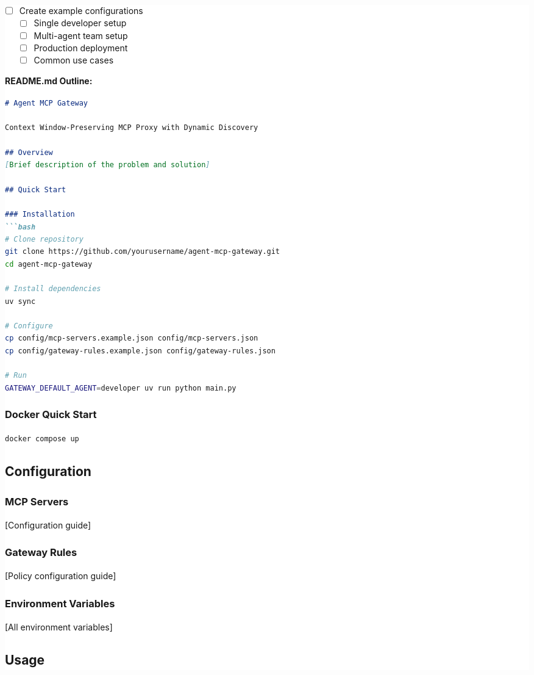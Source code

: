 - [ ] Create example configurations
  - [ ] Single developer setup
  - [ ] Multi-agent team setup
  - [ ] Production deployment
  - [ ] Common use cases

**README.md Outline:**
```markdown
# Agent MCP Gateway

Context Window-Preserving MCP Proxy with Dynamic Discovery

## Overview
[Brief description of the problem and solution]

## Quick Start

### Installation
```bash
# Clone repository
git clone https://github.com/yourusername/agent-mcp-gateway.git
cd agent-mcp-gateway

# Install dependencies
uv sync

# Configure
cp config/mcp-servers.example.json config/mcp-servers.json
cp config/gateway-rules.example.json config/gateway-rules.json

# Run
GATEWAY_DEFAULT_AGENT=developer uv run python main.py
```

### Docker Quick Start
```bash
docker compose up
```

## Configuration

### MCP Servers
[Configuration guide]

### Gateway Rules
[Policy configuration guide]

### Environment Variables
[All environment variables]

## Usage
